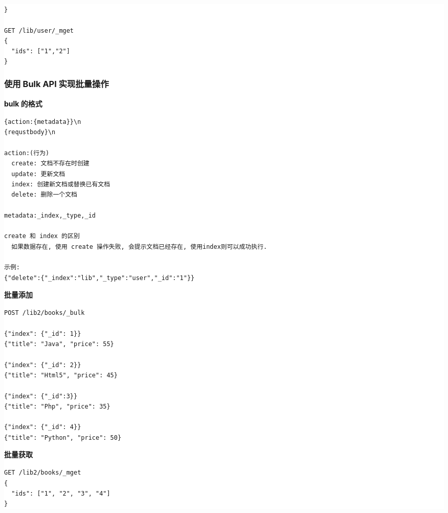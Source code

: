 ```
}

GET /lib/user/_mget
{
  "ids": ["1","2"]
}
```

### 使用 Bulk API 实现批量操作

**bulk 的格式**

```
{action:{metadata}}\n
{requstbody}\n

action:(行为)
  create: 文档不存在时创建
  update: 更新文档
  index: 创建新文档或替换已有文档
  delete: 删除一个文档

metadata:_index,_type,_id

create 和 index 的区别
  如果数据存在, 使用 create 操作失败, 会提示文档已经存在, 使用index则可以成功执行. 

示例:
{"delete":{"_index":"lib","_type":"user","_id":"1"}}
```

**批量添加**

```
POST /lib2/books/_bulk

{"index": {"_id": 1}}
{"title": "Java", "price": 55}

{"index": {"_id": 2}}
{"title": "Html5", "price": 45}

{"index": {"_id":3}}
{"title": "Php", "price": 35}

{"index": {"_id": 4}}
{"title": "Python", "price": 50}
```

**批量获取**

```
GET /lib2/books/_mget
{
  "ids": ["1", "2", "3", "4"]
}
```
